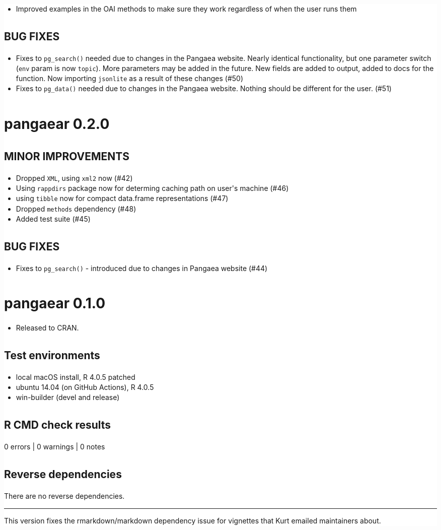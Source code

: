 * Improved examples in the OAI methods to make sure they work 
regardless of when the user runs them

## BUG FIXES

* Fixes to `pg_search()` needed due to changes in the Pangaea 
website. Nearly identical functionality, but one parameter switch
(`env` param is now `topic`). More parameters may be added in the 
future. New fields are added to output, added to docs for the 
function. Now importing `jsonlite` as a result of these changes (#50)
* Fixes to `pg_data()` needed due to changes in the Pangaea 
website. Nothing should be different for the user. (#51)


pangaear 0.2.0
==============

## MINOR IMPROVEMENTS

* Dropped `XML`, using `xml2` now (#42)
* Using `rappdirs` package now for determing caching path on user's machine (#46)
* using `tibble` now for compact data.frame representations (#47)
* Dropped `methods` dependency (#48)
* Added test suite (#45)

## BUG FIXES

* Fixes to `pg_search()` - introduced due to changes in Pangaea website (#44)

pangaear 0.1.0
==============

* Released to CRAN.
## Test environments

* local macOS install, R 4.0.5 patched
* ubuntu 14.04 (on GitHub Actions), R 4.0.5
* win-builder (devel and release)

## R CMD check results

0 errors | 0 warnings | 0 notes

## Reverse dependencies

There are no reverse dependencies.

---

This version fixes the rmarkdown/markdown dependency issue for vignettes that Kurt emailed maintainers about.
